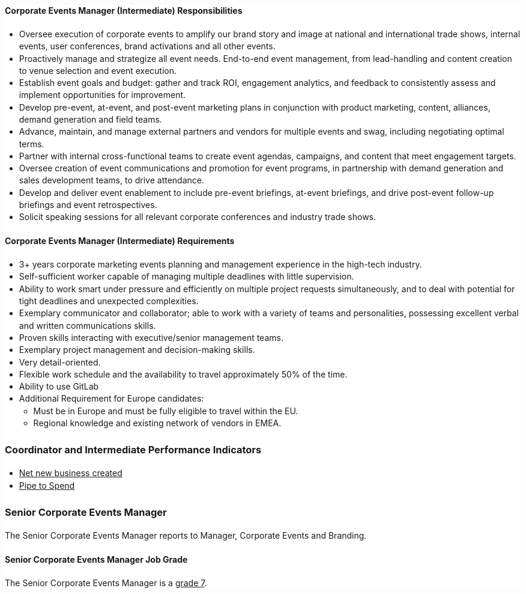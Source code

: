 #### Corporate Events Manager (Intermediate) Responsibilities
 
* Oversee execution of corporate events  to amplify our brand story and image at national and international trade shows, internal events, user conferences, brand activations and all other events.
* Proactively manage and strategize all event needs. End-to-end event management, from lead-handling and content creation to venue selection and event execution.
* Establish event goals and budget: gather and track ROI, engagement analytics, and feedback to consistently assess and implement opportunities for improvement.
* Develop pre-event, at-event, and post-event marketing plans in conjunction with product marketing, content, alliances, demand generation and field teams.
* Advance, maintain, and manage external partners and vendors for multiple events and swag, including negotiating optimal terms.
* Partner with internal cross-functional teams to create event agendas, campaigns, and content that meet engagement targets.
* Oversee creation of event communications and promotion for event programs, in partnership with demand generation and sales development teams, to drive attendance.
* Develop and deliver event enablement to include pre-event briefings, at-event briefings, and drive post-event follow-up briefings and event retrospectives.
* Solicit speaking sessions for all relevant corporate conferences and industry trade shows.
 
#### Corporate Events Manager (Intermediate) Requirements
 
* 3+ years corporate marketing events planning and management experience in the high-tech industry.
* Self-sufficient worker capable of managing multiple deadlines with little supervision.
* Ability to work smart under pressure and efficiently on multiple project requests simultaneously, and to deal with potential for tight deadlines and unexpected complexities.
* Exemplary communicator and collaborator; able to work with a variety of teams and personalities, possessing excellent verbal and written communications skills.
* Proven skills interacting with executive/senior management teams.
* Exemplary project management and decision-making skills.
* Very detail-oriented.
* Flexible work schedule and the availability to travel approximately 50% of the time.
* Ability to use GitLab
* Additional Requirement for Europe candidates:
  * Must be in Europe and must be fully eligible to travel within the EU.
  * Regional knowledge and existing network of vendors in EMEA.

### Coordinator and Intermediate Performance Indicators 

* [Net new business created](/handbook/marketing/performance-indicators/#net-new-business-pipeline-created)
* [Pipe to Spend](/handbook/marketing/performance-indicators/#pipe-to-spend-per-marketing-activity)

### Senior Corporate Events Manager
 
The Senior Corporate Events Manager reports to Manager, Corporate Events and Branding.
 
#### Senior Corporate Events Manager Job Grade
 
The Senior Corporate Events Manager is a [grade 7](/handbook/total-rewards/compensation/compensation-calculator/#gitlab-job-grades).
 